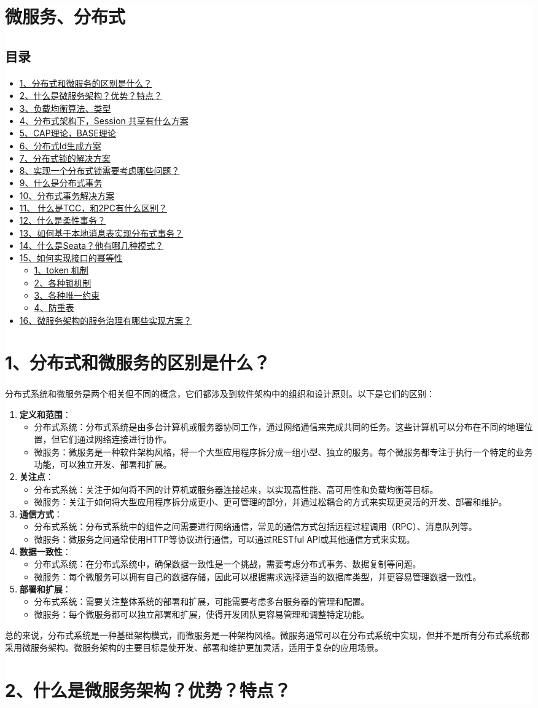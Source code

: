 # 微服务、分布式

## 目录

- [1、分布式和微服务的区别是什么？](#1分布式和微服务的区别是什么)
- [2、什么是微服务架构？优势？特点？](#2什么是微服务架构优势特点)
- [3、负载均衡算法、类型](#3负载均衡算法类型)
- [4、分布式架构下，Session 共享有什么方案](#4分布式架构下Session-共享有什么方案)
- [5、CAP理论，BASE理论](#5CAP理论BASE理论)
- [6、分布式Id生成方案](#6分布式Id生成方案)
- [7、分布式锁的解决方案](#7分布式锁的解决方案)
- [8、实现一个分布式锁需要考虑哪些问题？](#8实现一个分布式锁需要考虑哪些问题)
- [9、什么是分布式事务](#9什么是分布式事务)
- [
  10、分布式事务解决方案](#10分布式事务解决方案)
- [11、 什么是TCC，和2PC有什么区别？](#11-什么是TCC和2PC有什么区别)
- [12、什么是柔性事务？](#12什么是柔性事务)
- [13、如何基于本地消息表实现分布式事务？](#13如何基于本地消息表实现分布式事务)
- [14、什么是Seata？他有哪几种模式？](#14什么是Seata他有哪几种模式)
- [15、如何实现接口的幂等性](#15如何实现接口的幂等性)
  - [1、token 机制](#1token-机制)
  - [2、各种锁机制](#2各种锁机制)
  - [3、各种唯一约束](#3各种唯一约束)
  - [4、防重表](#4防重表)
- [16、微服务架构的服务治理有哪些实现方案？](#16微服务架构的服务治理有哪些实现方案)

# 1、分布式和微服务的区别是什么？

分布式系统和微服务是两个相关但不同的概念，它们都涉及到软件架构中的组织和设计原则。以下是它们的区别：

1. **定义和范围**：
   - 分布式系统：分布式系统是由多台计算机或服务器协同工作，通过网络通信来完成共同的任务。这些计算机可以分布在不同的地理位置，但它们通过网络连接进行协作。
   - 微服务：微服务是一种软件架构风格，将一个大型应用程序拆分成一组小型、独立的服务。每个微服务都专注于执行一个特定的业务功能，可以独立开发、部署和扩展。
2. **关注点**：
   - 分布式系统：关注于如何将不同的计算机或服务器连接起来，以实现高性能、高可用性和负载均衡等目标。
   - 微服务：关注于如何将大型应用程序拆分成更小、更可管理的部分，并通过松耦合的方式来实现更灵活的开发、部署和维护。
3. **通信方式**：
   - 分布式系统：分布式系统中的组件之间需要进行网络通信，常见的通信方式包括远程过程调用（RPC）、消息队列等。
   - 微服务：微服务之间通常使用HTTP等协议进行通信，可以通过RESTful API或其他通信方式来实现。
4. **数据一致性**：
   - 分布式系统：在分布式系统中，确保数据一致性是一个挑战，需要考虑分布式事务、数据复制等问题。
   - 微服务：每个微服务可以拥有自己的数据存储，因此可以根据需求选择适当的数据库类型，并更容易管理数据一致性。
5. **部署和扩展**：
   - 分布式系统：需要关注整体系统的部署和扩展，可能需要考虑多台服务器的管理和配置。
   - 微服务：每个微服务都可以独立部署和扩展，使得开发团队更容易管理和调整特定功能。

总的来说，分布式系统是一种基础架构模式，而微服务是一种架构风格。微服务通常可以在分布式系统中实现，但并不是所有分布式系统都采用微服务架构。微服务架构的主要目标是使开发、部署和维护更加灵活，适用于复杂的应用场景。

# 2、什么是微服务架构？优势？特点？
